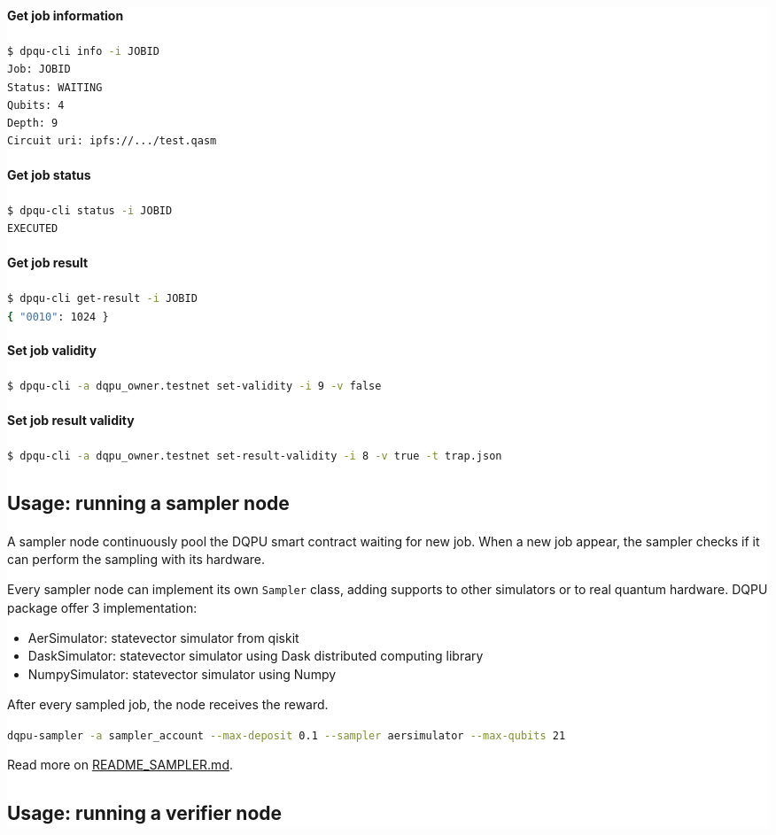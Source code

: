 #### Get job information

```bash
$ dpqu-cli info -i JOBID
Job: JOBID
Status: WAITING
Qubits: 4
Depth: 9
Circuit uri: ipfs://.../test.qasm
```

#### Get job status

```bash
$ dpqu-cli status -i JOBID
EXECUTED
```

#### Get job result

```bash
$ dpqu-cli get-result -i JOBID
{ "0010": 1024 }
```

#### Set job validity

```bash
$ dpqu-cli -a dqpu_owner.testnet set-validity -i 9 -v false
```

#### Set job result validity
```bash
$ dpqu-cli -a dqpu_owner.testnet set-result-validity -i 8 -v true -t trap.json
```


## Usage: running a sampler node

A sampler node continuously pool the DQPU smart contract waiting for new job. When a new job appear,
the sampler checks if it can perform the sampling with its hardware. 

Every sampler node can implement its own `Sampler` class, adding supports to other simulators or 
to real quantum hardware. DQPU package offer 3 implementation:
- AerSimulator: statevector simulator from qiskit
- DaskSimulator: statevector simulator using Dask distributed computing library
- NumpySimulator: statevector simulator using Numpy

After every sampled job, the node receives the reward.

```bash
dqpu-sampler -a sampler_account --max-deposit 0.1 --sampler aersimulator --max-qubits 21
```

Read more on [README_SAMPLER.md](README_SAMPLER.md).

## Usage: running a verifier node
